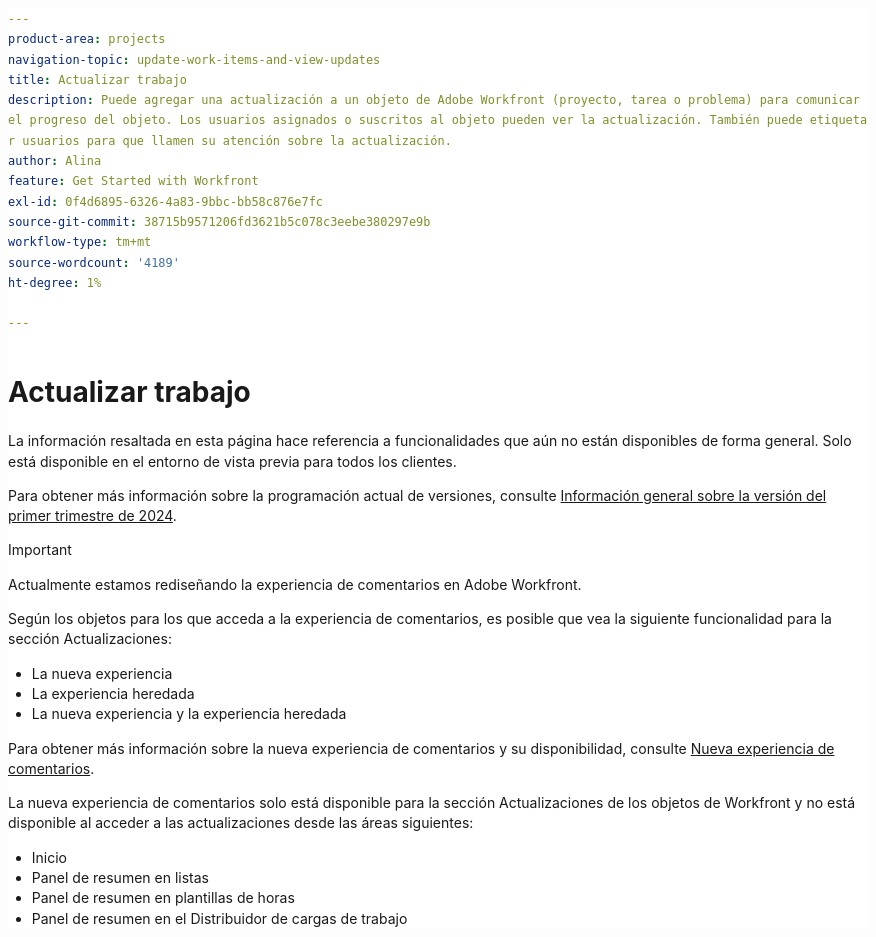```yaml
---
product-area: projects
navigation-topic: update-work-items-and-view-updates
title: Actualizar trabajo
description: Puede agregar una actualización a un objeto de Adobe Workfront (proyecto, tarea o problema) para comunicar el progreso del objeto. Los usuarios asignados o suscritos al objeto pueden ver la actualización. También puede etiquetar usuarios para que llamen su atención sobre la actualización.
author: Alina
feature: Get Started with Workfront
exl-id: 0f4d6895-6326-4a83-9bbc-bb58c876e7fc
source-git-commit: 38715b9571206fd3621b5c078c3eebe380297e9b
workflow-type: tm+mt
source-wordcount: '4189'
ht-degree: 1%

---
```


# Actualizar trabajo



<span class="preview">La información resaltada en esta página hace referencia a funcionalidades que aún no están disponibles de forma general. Solo está disponible en el entorno de vista previa para todos los clientes. </span>

<span class="preview">Para obtener más información sobre la programación actual de versiones, consulte [Información general sobre la versión del primer trimestre de 2024](../../product-announcements/product-releases/24-q1-release-activity/24-q1-release-overview.md).</span>



>[!IMPORTANT]
>
>Actualmente estamos rediseñando la experiencia de comentarios en Adobe Workfront.
>
>Según los objetos para los que acceda a la experiencia de comentarios, es posible que vea la siguiente funcionalidad para la sección Actualizaciones:
>* La nueva experiencia
>* La experiencia heredada
>* La nueva experiencia y la experiencia heredada
>
>Para obtener más información sobre la nueva experiencia de comentarios y su disponibilidad, consulte [Nueva experiencia de comentarios](../../product-announcements/betas/new-commenting-experience-beta/unified-commenting-experience.md).
>
>La nueva experiencia de comentarios solo está disponible para la sección Actualizaciones de los objetos de Workfront y no está disponible al acceder a las actualizaciones desde las áreas siguientes:
>
> * Inicio
> * Panel de resumen en listas
> * Panel de resumen en plantillas de horas
> * Panel de resumen en el Distribuidor de cargas de trabajo
